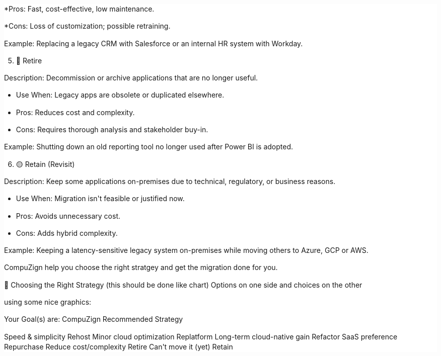 *Pros: Fast, cost-effective, low maintenance.

*Cons: Loss of customization; possible retraining.



Example: Replacing a legacy CRM with Salesforce or an internal HR system with Workday.



5. 🔴 Retire

Description: Decommission or archive applications that are no longer useful.



* Use When: Legacy apps are obsolete or duplicated elsewhere.

* Pros: Reduces cost and complexity.

* Cons: Requires thorough analysis and stakeholder buy-in.



Example: Shutting down an old reporting tool no longer used after Power BI is adopted.



6. 🟡 Retain (Revisit)

Description: Keep some applications on-premises due to technical, regulatory, or business reasons.



* Use When: Migration isn't feasible or justified now.

* Pros: Avoids unnecessary cost.

* Cons: Adds hybrid complexity.



Example: Keeping a latency-sensitive legacy system on-premises while moving others to Azure, GCP or AWS.



CompuZign help you choose the right stratgey and get the migration done for you.



🧭 Choosing the Right Strategy (this should be done like chart) Options on one side and choices on the other

using some nice graphics: 





Your Goal(s) are: 			CompuZign Recommended Strategy

Speed & simplicity				Rehost
Minor cloud optimization			Replatform
Long-term cloud-native gain			Refactor
SaaS preference				Repurchase
Reduce cost/complexity			Retire
Can't move it (yet)				Retain

